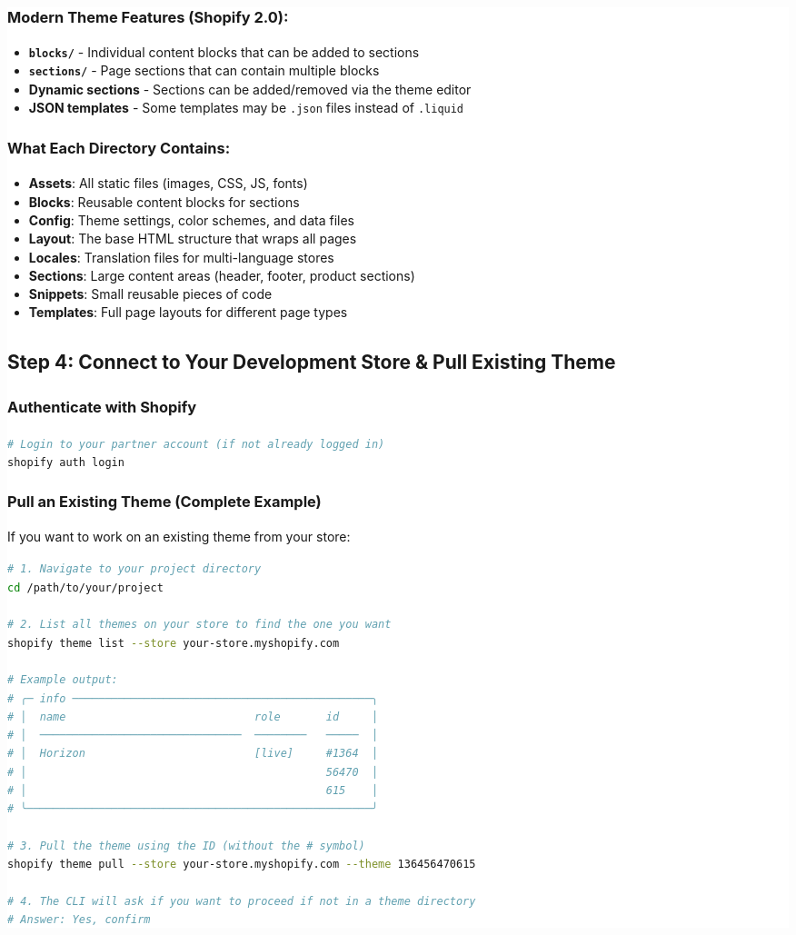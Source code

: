 ### Modern Theme Features (Shopify 2.0):
- **`blocks/`** - Individual content blocks that can be added to sections
- **`sections/`** - Page sections that can contain multiple blocks
- **Dynamic sections** - Sections can be added/removed via the theme editor
- **JSON templates** - Some templates may be `.json` files instead of `.liquid`

### What Each Directory Contains:
- **Assets**: All static files (images, CSS, JS, fonts)
- **Blocks**: Reusable content blocks for sections
- **Config**: Theme settings, color schemes, and data files
- **Layout**: The base HTML structure that wraps all pages
- **Locales**: Translation files for multi-language stores
- **Sections**: Large content areas (header, footer, product sections)
- **Snippets**: Small reusable pieces of code
- **Templates**: Full page layouts for different page types

## Step 4: Connect to Your Development Store & Pull Existing Theme

### Authenticate with Shopify
```bash
# Login to your partner account (if not already logged in)
shopify auth login
```

### Pull an Existing Theme (Complete Example)
If you want to work on an existing theme from your store:

```bash
# 1. Navigate to your project directory
cd /path/to/your/project

# 2. List all themes on your store to find the one you want
shopify theme list --store your-store.myshopify.com

# Example output:
# ╭─ info ──────────────────────────────────────────────╮
# │  name                             role       id     │
# │  ───────────────────────────────  ────────   ─────  │
# │  Horizon                          [live]     #1364  │
# │                                              56470  │
# │                                              615    │
# ╰─────────────────────────────────────────────────────╯

# 3. Pull the theme using the ID (without the # symbol)
shopify theme pull --store your-store.myshopify.com --theme 136456470615

# 4. The CLI will ask if you want to proceed if not in a theme directory
# Answer: Yes, confirm
```
